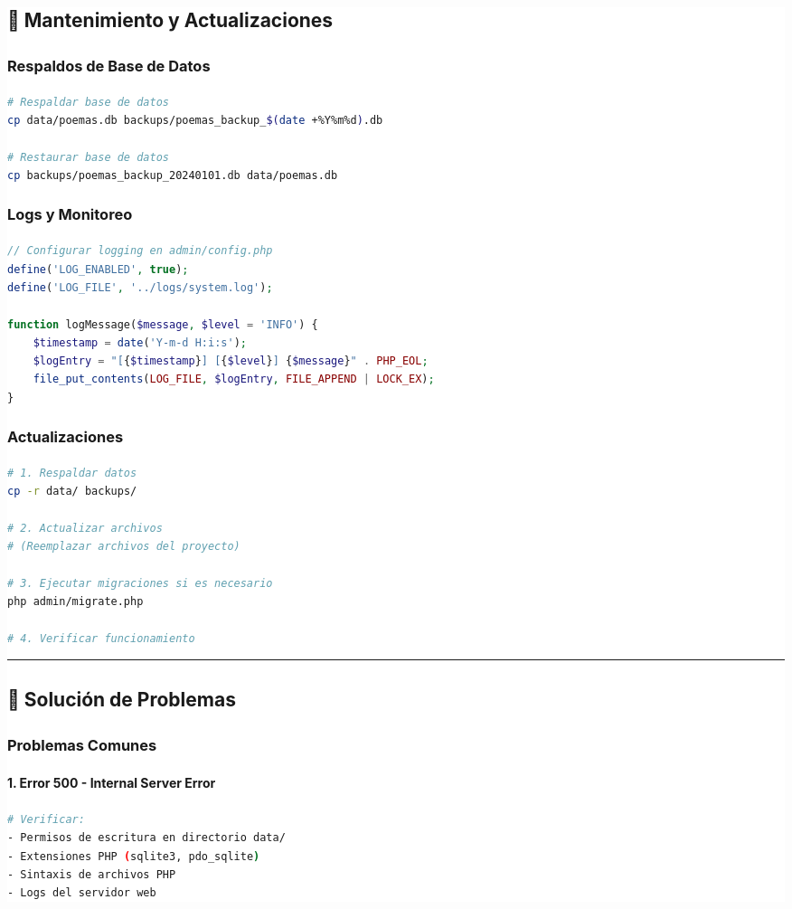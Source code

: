 
## 🔧 Mantenimiento y Actualizaciones

### **Respaldos de Base de Datos**

```bash
# Respaldar base de datos
cp data/poemas.db backups/poemas_backup_$(date +%Y%m%d).db

# Restaurar base de datos
cp backups/poemas_backup_20240101.db data/poemas.db
```

### **Logs y Monitoreo**

```php
// Configurar logging en admin/config.php
define('LOG_ENABLED', true);
define('LOG_FILE', '../logs/system.log');

function logMessage($message, $level = 'INFO') {
    $timestamp = date('Y-m-d H:i:s');
    $logEntry = "[{$timestamp}] [{$level}] {$message}" . PHP_EOL;
    file_put_contents(LOG_FILE, $logEntry, FILE_APPEND | LOCK_EX);
}
```

### **Actualizaciones**

```bash
# 1. Respaldar datos
cp -r data/ backups/

# 2. Actualizar archivos
# (Reemplazar archivos del proyecto)

# 3. Ejecutar migraciones si es necesario
php admin/migrate.php

# 4. Verificar funcionamiento
```

---

## 🐛 Solución de Problemas

### **Problemas Comunes**

#### **1. Error 500 - Internal Server Error**
```bash
# Verificar:
- Permisos de escritura en directorio data/
- Extensiones PHP (sqlite3, pdo_sqlite)
- Sintaxis de archivos PHP
- Logs del servidor web
```
